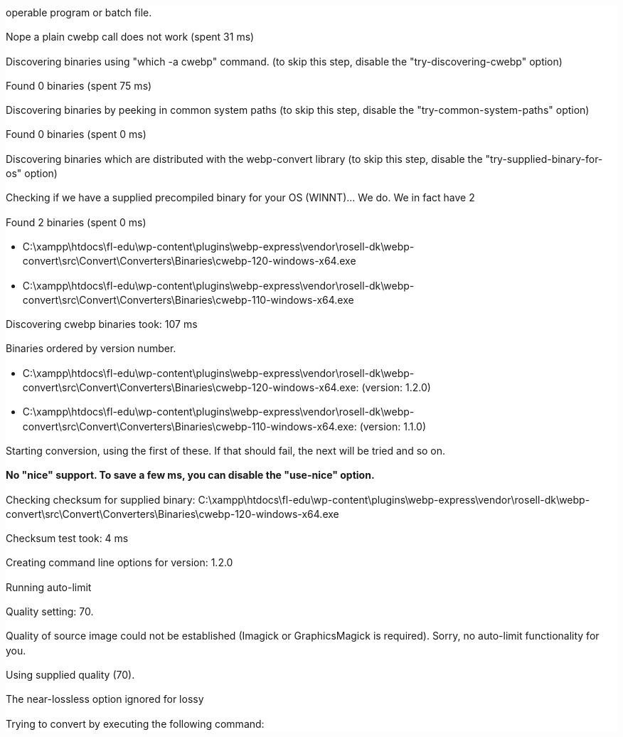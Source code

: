 operable program or batch file.


Nope a plain cwebp call does not work (spent 31 ms)

Discovering binaries using "which -a cwebp" command. (to skip this step, disable the "try-discovering-cwebp" option)

Found 0 binaries (spent 75 ms)

Discovering binaries by peeking in common system paths (to skip this step, disable the "try-common-system-paths" option)

Found 0 binaries (spent 0 ms)

Discovering binaries which are distributed with the webp-convert library (to skip this step, disable the "try-supplied-binary-for-os" option)

Checking if we have a supplied precompiled binary for your OS (WINNT)... We do. We in fact have 2

Found 2 binaries (spent 0 ms)

- C:\xampp\htdocs\fl-edu\wp-content\plugins\webp-express\vendor\rosell-dk\webp-convert\src\Convert\Converters\Binaries\cwebp-120-windows-x64.exe

- C:\xampp\htdocs\fl-edu\wp-content\plugins\webp-express\vendor\rosell-dk\webp-convert\src\Convert\Converters\Binaries\cwebp-110-windows-x64.exe

Discovering cwebp binaries took: 107 ms


Binaries ordered by version number.

- C:\xampp\htdocs\fl-edu\wp-content\plugins\webp-express\vendor\rosell-dk\webp-convert\src\Convert\Converters\Binaries\cwebp-120-windows-x64.exe: (version: 1.2.0)

- C:\xampp\htdocs\fl-edu\wp-content\plugins\webp-express\vendor\rosell-dk\webp-convert\src\Convert\Converters\Binaries\cwebp-110-windows-x64.exe: (version: 1.1.0)

Starting conversion, using the first of these. If that should fail, the next will be tried and so on.

**No "nice" support. To save a few ms, you can disable the "use-nice" option.**

Checking checksum for supplied binary: C:\xampp\htdocs\fl-edu\wp-content\plugins\webp-express\vendor\rosell-dk\webp-convert\src\Convert\Converters\Binaries\cwebp-120-windows-x64.exe

Checksum test took: 4 ms

Creating command line options for version: 1.2.0

Running auto-limit

Quality setting: 70. 

Quality of source image could not be established (Imagick or GraphicsMagick is required). Sorry, no auto-limit functionality for you. 

Using supplied quality (70).

The near-lossless option ignored for lossy

Trying to convert by executing the following command:
